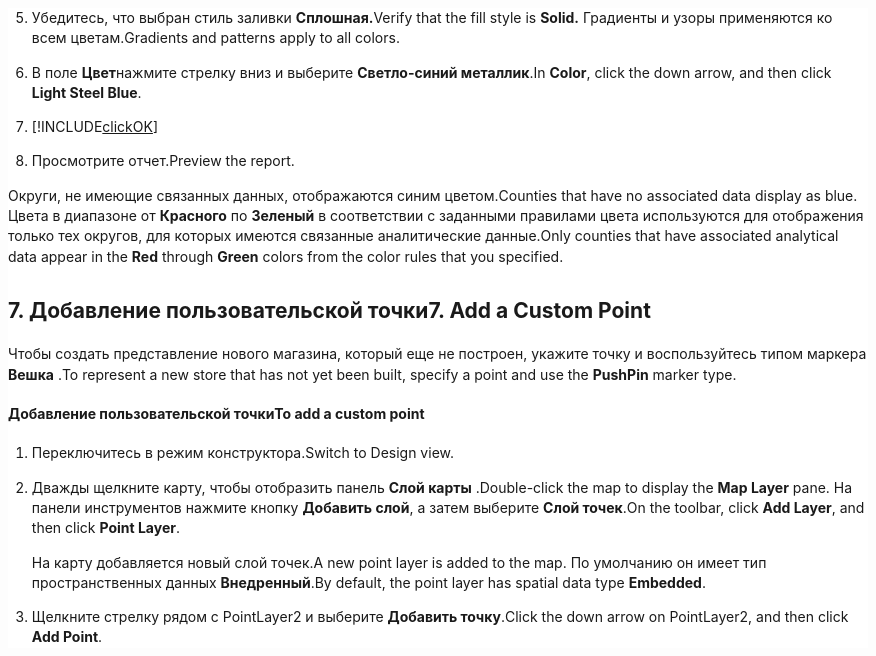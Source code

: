 5.  <span data-ttu-id="672fe-395">Убедитесь, что выбран стиль заливки **Сплошная.**</span><span class="sxs-lookup"><span data-stu-id="672fe-395">Verify that the fill style is **Solid.**</span></span> <span data-ttu-id="672fe-396">Градиенты и узоры применяются ко всем цветам.</span><span class="sxs-lookup"><span data-stu-id="672fe-396">Gradients and patterns apply to all colors.</span></span>  
  
6.  <span data-ttu-id="672fe-397">В поле **Цвет**нажмите стрелку вниз и выберите **Светло-синий металлик**.</span><span class="sxs-lookup"><span data-stu-id="672fe-397">In **Color**, click the down arrow, and then click **Light Steel Blue**.</span></span>  
  
7.  [!INCLUDE[clickOK](../includes/clickok-md.md)]  
  
8.  <span data-ttu-id="672fe-398">Просмотрите отчет.</span><span class="sxs-lookup"><span data-stu-id="672fe-398">Preview the report.</span></span>  
  
 <span data-ttu-id="672fe-399">Округи, не имеющие связанных данных, отображаются синим цветом.</span><span class="sxs-lookup"><span data-stu-id="672fe-399">Counties that have no associated data display as blue.</span></span> <span data-ttu-id="672fe-400">Цвета в диапазоне от **Красного** по **Зеленый** в соответствии с заданными правилами цвета используются для отображения только тех округов, для которых имеются связанные аналитические данные.</span><span class="sxs-lookup"><span data-stu-id="672fe-400">Only counties that have associated analytical data appear in the **Red** through **Green** colors from the color rules that you specified.</span></span>  
  
##  <a name="7-add-a-custom-point"></a><a name="CustomPoint"></a><span data-ttu-id="672fe-401">7. Добавление пользовательской точки</span><span class="sxs-lookup"><span data-stu-id="672fe-401">7. Add a Custom Point</span></span>  
 <span data-ttu-id="672fe-402">Чтобы создать представление нового магазина, который еще не построен, укажите точку и воспользуйтесь типом маркера **Вешка** .</span><span class="sxs-lookup"><span data-stu-id="672fe-402">To represent a new store that has not yet been built, specify a point and use the **PushPin** marker type.</span></span>  
  
#### <a name="to-add-a-custom-point"></a><span data-ttu-id="672fe-403">Добавление пользовательской точки</span><span class="sxs-lookup"><span data-stu-id="672fe-403">To add a custom point</span></span>  
  
1.  <span data-ttu-id="672fe-404">Переключитесь в режим конструктора.</span><span class="sxs-lookup"><span data-stu-id="672fe-404">Switch to Design view.</span></span>  
  
2.  <span data-ttu-id="672fe-405">Дважды щелкните карту, чтобы отобразить панель **Слой карты** .</span><span class="sxs-lookup"><span data-stu-id="672fe-405">Double-click the map to display the **Map Layer** pane.</span></span> <span data-ttu-id="672fe-406">На панели инструментов нажмите кнопку **Добавить слой**, а затем выберите **Слой точек**.</span><span class="sxs-lookup"><span data-stu-id="672fe-406">On the toolbar, click **Add Layer**, and then click **Point Layer**.</span></span>  
  
     <span data-ttu-id="672fe-407">На карту добавляется новый слой точек.</span><span class="sxs-lookup"><span data-stu-id="672fe-407">A new point layer is added to the map.</span></span> <span data-ttu-id="672fe-408">По умолчанию он имеет тип пространственных данных **Внедренный**.</span><span class="sxs-lookup"><span data-stu-id="672fe-408">By default, the point layer has spatial data type **Embedded**.</span></span>  
  
3.  <span data-ttu-id="672fe-409">Щелкните стрелку рядом с PointLayer2 и выберите **Добавить точку**.</span><span class="sxs-lookup"><span data-stu-id="672fe-409">Click the down arrow on PointLayer2, and then click **Add Point**.</span></span>  
  